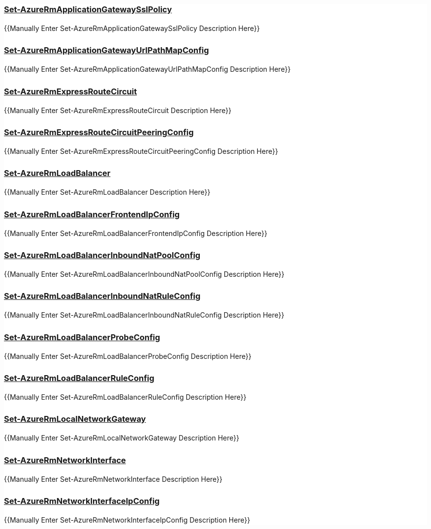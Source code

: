 ### [Set-AzureRmApplicationGatewaySslPolicy](Set-AzureRmApplicationGatewaySslPolicy.md)
{{Manually Enter Set-AzureRmApplicationGatewaySslPolicy Description Here}}

### [Set-AzureRmApplicationGatewayUrlPathMapConfig](Set-AzureRmApplicationGatewayUrlPathMapConfig.md)
{{Manually Enter Set-AzureRmApplicationGatewayUrlPathMapConfig Description Here}}

### [Set-AzureRmExpressRouteCircuit](Set-AzureRmExpressRouteCircuit.md)
{{Manually Enter Set-AzureRmExpressRouteCircuit Description Here}}

### [Set-AzureRmExpressRouteCircuitPeeringConfig](Set-AzureRmExpressRouteCircuitPeeringConfig.md)
{{Manually Enter Set-AzureRmExpressRouteCircuitPeeringConfig Description Here}}

### [Set-AzureRmLoadBalancer](Set-AzureRmLoadBalancer.md)
{{Manually Enter Set-AzureRmLoadBalancer Description Here}}

### [Set-AzureRmLoadBalancerFrontendIpConfig](Set-AzureRmLoadBalancerFrontendIpConfig.md)
{{Manually Enter Set-AzureRmLoadBalancerFrontendIpConfig Description Here}}

### [Set-AzureRmLoadBalancerInboundNatPoolConfig](Set-AzureRmLoadBalancerInboundNatPoolConfig.md)
{{Manually Enter Set-AzureRmLoadBalancerInboundNatPoolConfig Description Here}}

### [Set-AzureRmLoadBalancerInboundNatRuleConfig](Set-AzureRmLoadBalancerInboundNatRuleConfig.md)
{{Manually Enter Set-AzureRmLoadBalancerInboundNatRuleConfig Description Here}}

### [Set-AzureRmLoadBalancerProbeConfig](Set-AzureRmLoadBalancerProbeConfig.md)
{{Manually Enter Set-AzureRmLoadBalancerProbeConfig Description Here}}

### [Set-AzureRmLoadBalancerRuleConfig](Set-AzureRmLoadBalancerRuleConfig.md)
{{Manually Enter Set-AzureRmLoadBalancerRuleConfig Description Here}}

### [Set-AzureRmLocalNetworkGateway](Set-AzureRmLocalNetworkGateway.md)
{{Manually Enter Set-AzureRmLocalNetworkGateway Description Here}}

### [Set-AzureRmNetworkInterface](Set-AzureRmNetworkInterface.md)
{{Manually Enter Set-AzureRmNetworkInterface Description Here}}

### [Set-AzureRmNetworkInterfaceIpConfig](Set-AzureRmNetworkInterfaceIpConfig.md)
{{Manually Enter Set-AzureRmNetworkInterfaceIpConfig Description Here}}
